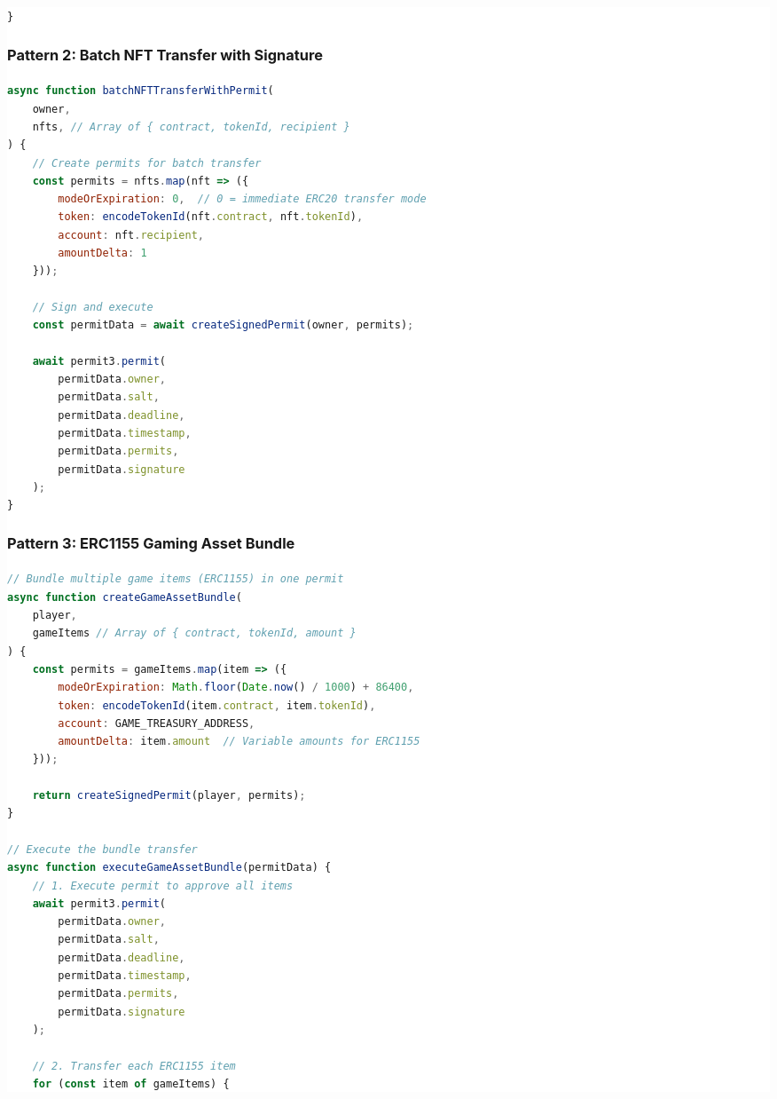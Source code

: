 ```javascript
}
```

### Pattern 2: Batch NFT Transfer with Signature

```javascript
async function batchNFTTransferWithPermit(
    owner,
    nfts, // Array of { contract, tokenId, recipient }
) {
    // Create permits for batch transfer
    const permits = nfts.map(nft => ({
        modeOrExpiration: 0,  // 0 = immediate ERC20 transfer mode
        token: encodeTokenId(nft.contract, nft.tokenId),
        account: nft.recipient,
        amountDelta: 1
    }));
    
    // Sign and execute
    const permitData = await createSignedPermit(owner, permits);
    
    await permit3.permit(
        permitData.owner,
        permitData.salt,
        permitData.deadline,
        permitData.timestamp,
        permitData.permits,
        permitData.signature
    );
}
```

### Pattern 3: ERC1155 Gaming Asset Bundle

```javascript
// Bundle multiple game items (ERC1155) in one permit
async function createGameAssetBundle(
    player,
    gameItems // Array of { contract, tokenId, amount }
) {
    const permits = gameItems.map(item => ({
        modeOrExpiration: Math.floor(Date.now() / 1000) + 86400,
        token: encodeTokenId(item.contract, item.tokenId),
        account: GAME_TREASURY_ADDRESS,
        amountDelta: item.amount  // Variable amounts for ERC1155
    }));
    
    return createSignedPermit(player, permits);
}

// Execute the bundle transfer
async function executeGameAssetBundle(permitData) {
    // 1. Execute permit to approve all items
    await permit3.permit(
        permitData.owner,
        permitData.salt,
        permitData.deadline,
        permitData.timestamp,
        permitData.permits,
        permitData.signature
    );
    
    // 2. Transfer each ERC1155 item
    for (const item of gameItems) {
```